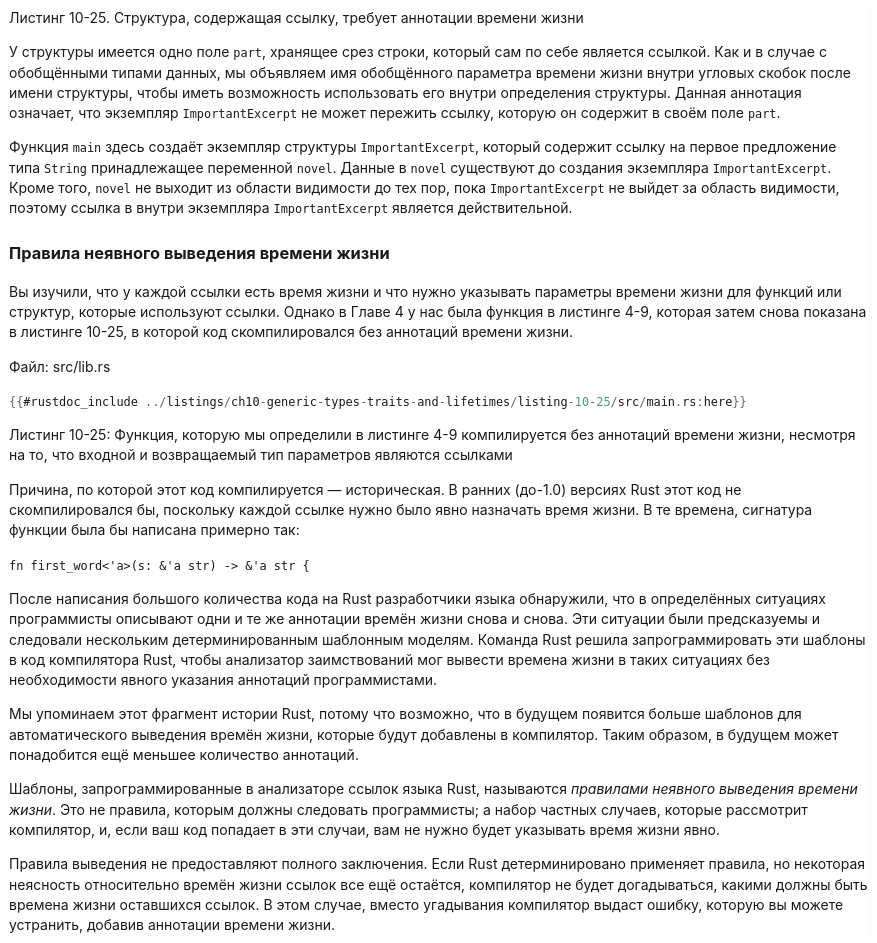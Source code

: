 <span class="caption">Листинг 10-25. Структура, содержащая ссылку, требует аннотации времени жизни</span>

У структуры имеется одно поле `part`, хранящее срез строки, который сам по себе является ссылкой. Как и в случае с обобщёнными типами данных, мы объявляем имя обобщённого параметра времени жизни внутри угловых скобок после имени структуры, чтобы иметь возможность использовать его внутри определения структуры. Данная аннотация означает, что экземпляр `ImportantExcerpt` не может пережить ссылку, которую он содержит в своём поле `part`.

Функция `main` здесь создаёт экземпляр структуры `ImportantExcerpt`, который содержит ссылку на первое предложение типа `String` принадлежащее переменной `novel`. Данные в `novel` существуют до  создания экземпляра `ImportantExcerpt`. Кроме того, `novel` не выходит из области видимости до тех пор, пока `ImportantExcerpt` не выйдет за область видимости, поэтому ссылка в внутри экземпляра `ImportantExcerpt`  является действительной.

### Правила неявного выведения времени жизни

Вы изучили, что у каждой ссылки есть время жизни и что нужно указывать параметры времени жизни для функций или структур, которые используют ссылки. Однако в Главе 4 у нас была функция в листинге 4-9, которая затем снова показана в листинге 10-25, в которой код скомпилировался без аннотаций времени жизни.

<span class="filename">Файл: src/lib.rs</span>

```rust
{{#rustdoc_include ../listings/ch10-generic-types-traits-and-lifetimes/listing-10-25/src/main.rs:here}}
```

<span class="caption">Листинг 10-25: Функция, которую мы определили в листинге 4-9  компилируется без аннотаций времени жизни, несмотря на то, что входной и возвращаемый тип параметров являются ссылками</span>

Причина, по которой этот код компилируется — историческая. В ранних (до-1.0) версиях Rust этот код не скомпилировался бы, поскольку каждой ссылке нужно было явно назначать время жизни. В те времена, сигнатура функции была бы написана примерно так:

```rust,ignore
fn first_word<'a>(s: &'a str) -> &'a str {
```

После написания большого количества кода на Rust разработчики языка обнаружили, что в определённых ситуациях программисты описывают одни и те же аннотации времён жизни снова и снова. Эти ситуации были предсказуемы и следовали нескольким детерминированным шаблонным моделям. Команда Rust решила запрограммировать эти шаблоны в код компилятора Rust, чтобы анализатор заимствований мог вывести времена жизни в таких ситуациях без необходимости явного указания аннотаций программистами.

Мы упоминаем этот фрагмент истории Rust, потому что возможно, что в будущем появится больше шаблонов для автоматического выведения времён жизни, которые будут добавлены в компилятор. Таким образом, в будущем может понадобится ещё меньшее количество аннотаций.

Шаблоны, запрограммированные в анализаторе ссылок языка Rust, называются *правилами неявного выведения времени жизни*. Это не правила, которым должны следовать программисты; а набор частных случаев, которые рассмотрит компилятор, и, если ваш код попадает в эти случаи, вам не нужно будет указывать время жизни явно.

Правила выведения не предоставляют полного заключения. Если Rust детерминировано применяет правила, но некоторая неясность относительно времён жизни ссылок все ещё остаётся, компилятор не будет догадываться, какими должны быть времена жизни оставшихся ссылок. В этом случае, вместо угадывания компилятор выдаст ошибку, которую вы можете устранить, добавив аннотации времени жизни.

